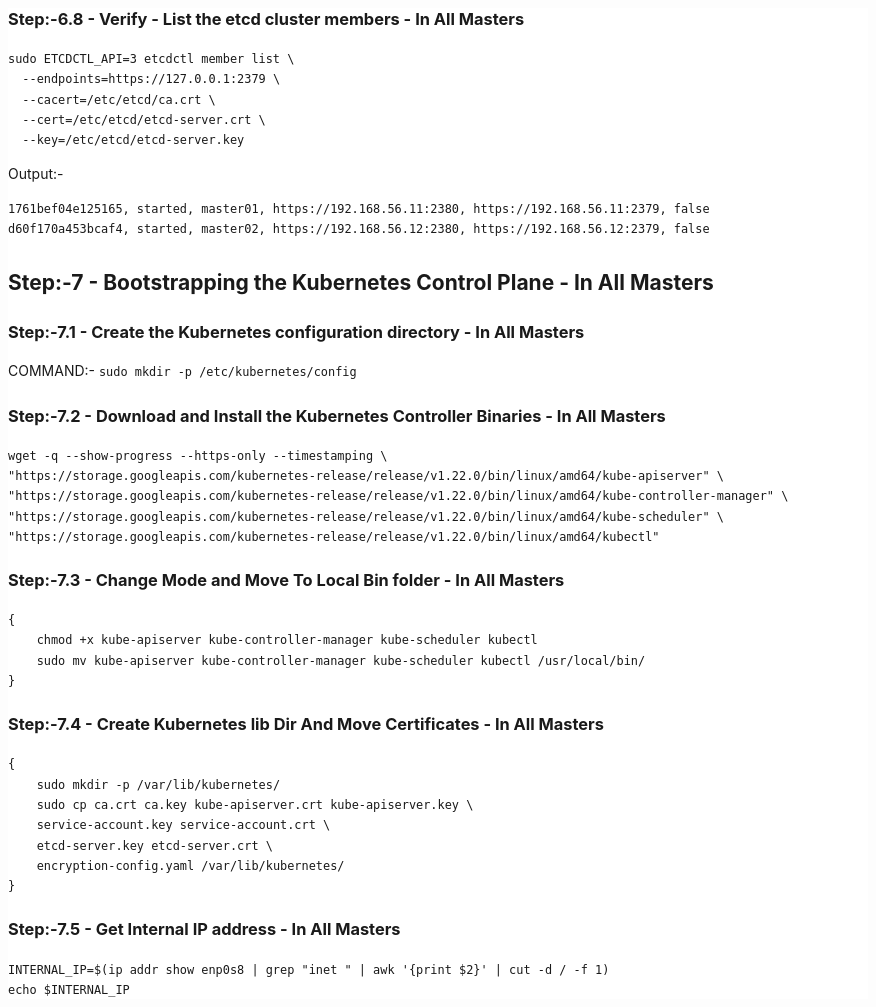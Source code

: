 <h3>Step:-6.8 - Verify -  List the etcd cluster members - In All Masters </h3>

```
sudo ETCDCTL_API=3 etcdctl member list \
  --endpoints=https://127.0.0.1:2379 \
  --cacert=/etc/etcd/ca.crt \
  --cert=/etc/etcd/etcd-server.crt \
  --key=/etc/etcd/etcd-server.key
```

Output:-
```
1761bef04e125165, started, master01, https://192.168.56.11:2380, https://192.168.56.11:2379, false
d60f170a453bcaf4, started, master02, https://192.168.56.12:2380, https://192.168.56.12:2379, false
```

<h2>Step:-7 - Bootstrapping the Kubernetes Control Plane - In All Masters </h2>

<h3>Step:-7.1 - Create the Kubernetes configuration directory - In All Masters </h3>

COMMAND:- `sudo mkdir -p /etc/kubernetes/config`

<h3>Step:-7.2 - Download and Install the Kubernetes Controller Binaries - In All Masters </h3>

```
wget -q --show-progress --https-only --timestamping \
"https://storage.googleapis.com/kubernetes-release/release/v1.22.0/bin/linux/amd64/kube-apiserver" \
"https://storage.googleapis.com/kubernetes-release/release/v1.22.0/bin/linux/amd64/kube-controller-manager" \
"https://storage.googleapis.com/kubernetes-release/release/v1.22.0/bin/linux/amd64/kube-scheduler" \
"https://storage.googleapis.com/kubernetes-release/release/v1.22.0/bin/linux/amd64/kubectl"
```

<h3>Step:-7.3 - Change Mode and Move To Local Bin folder - In All Masters </h3>

```
{
    chmod +x kube-apiserver kube-controller-manager kube-scheduler kubectl
    sudo mv kube-apiserver kube-controller-manager kube-scheduler kubectl /usr/local/bin/
}
```

<h3>Step:-7.4 - Create Kubernetes lib Dir And Move Certificates - In All Masters </h3>

```
{
    sudo mkdir -p /var/lib/kubernetes/
    sudo cp ca.crt ca.key kube-apiserver.crt kube-apiserver.key \
    service-account.key service-account.crt \
    etcd-server.key etcd-server.crt \
    encryption-config.yaml /var/lib/kubernetes/
}
```

<h3>Step:-7.5 - Get Internal IP address - In All Masters </h3>

```
INTERNAL_IP=$(ip addr show enp0s8 | grep "inet " | awk '{print $2}' | cut -d / -f 1)
echo $INTERNAL_IP
```

